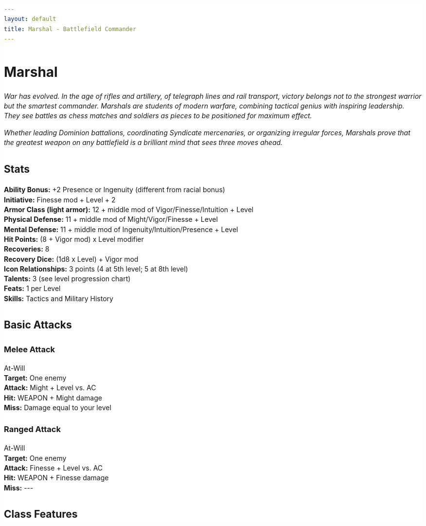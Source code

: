 ```yaml
---
layout: default
title: Marshal - Battlefield Commander
---
```


# Marshal

*War has evolved. In the age of rifles and artillery, of telegraph lines and rail transport, victory belongs not to the strongest warrior but the smartest commander. Marshals are students of modern warfare, combining tactical genius with inspiring leadership. They see battles as chess matches and soldiers as pieces to be positioned for maximum effect.*

*Whether leading Dominion battalions, coordinating Syndicate mercenaries, or organizing irregular forces, Marshals prove that the greatest weapon on any battlefield is a brilliant mind that sees three moves ahead.*

## Stats

**Ability Bonus:** +2 Presence or Ingenuity (different from racial bonus)  
**Initiative:** Finesse mod + Level + 2  
**Armor Class (light armor):** 12 + middle mod of Vigor/Finesse/Intuition + Level  
**Physical Defense:** 11 + middle mod of Might/Vigor/Finesse + Level  
**Mental Defense:** 11 + middle mod of Ingenuity/Intuition/Presence + Level  
**Hit Points:** (8 + Vigor mod) x Level modifier  
**Recoveries:** 8  
**Recovery Dice:** (1d8 x Level) + Vigor mod  
**Icon Relationships:** 3 points (4 at 5th level; 5 at 8th level)  
**Talents:** 3 (see level progression chart)  
**Feats:** 1 per Level  
**Skills:** Tactics and Military History

## Basic Attacks

### Melee Attack
At-Will  
**Target:** One enemy  
**Attack:** Might + Level vs. AC  
**Hit:** WEAPON + Might damage  
**Miss:** Damage equal to your level

### Ranged Attack
At-Will  
**Target:** One enemy  
**Attack:** Finesse + Level vs. AC  
**Hit:** WEAPON + Finesse damage  
**Miss:** ---

## Class Features

